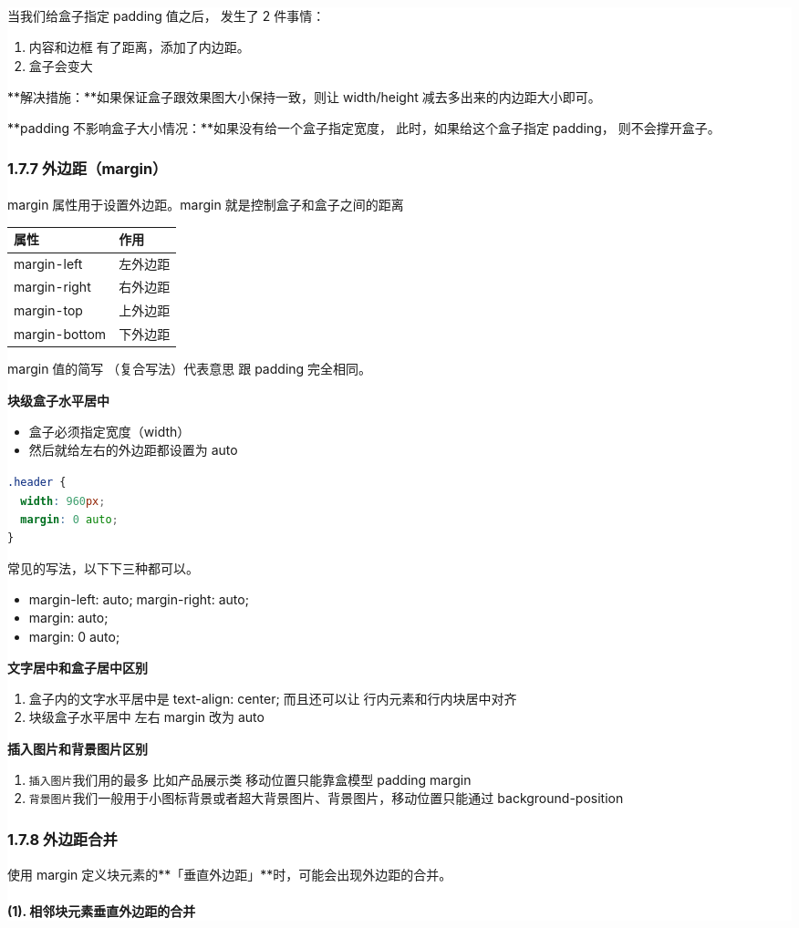 当我们给盒子指定 padding 值之后， 发生了 2 件事情：

1. 内容和边框 有了距离，添加了内边距。
2. 盒子会变大

**解决措施：**如果保证盒子跟效果图大小保持一致，则让 width/height 减去多出来的内边距大小即可。

**padding 不影响盒子大小情况：**如果没有给一个盒子指定宽度， 此时，如果给这个盒子指定 padding， 则不会撑开盒子。

### 1.7.7 外边距（margin）

margin 属性用于设置外边距。margin 就是控制盒子和盒子之间的距离

| 属性          | 作用     |
| :------------ | :------- |
| margin-left   | 左外边距 |
| margin-right  | 右外边距 |
| margin-top    | 上外边距 |
| margin-bottom | 下外边距 |

margin 值的简写 （复合写法）代表意思 跟 padding 完全相同。

**块级盒子水平居中**

- 盒子必须指定宽度（width）
- 然后就给左右的外边距都设置为 auto

```css
.header {
  width: 960px;
  margin: 0 auto;
}
```

常见的写法，以下下三种都可以。

- margin-left: auto; margin-right: auto;
- margin: auto;
- margin: 0 auto;

**文字居中和盒子居中区别**

1. 盒子内的文字水平居中是 text-align: center; 而且还可以让 行内元素和行内块居中对齐
2. 块级盒子水平居中 左右 margin 改为 auto

**插入图片和背景图片区别**

1. `插入图片`我们用的最多 比如产品展示类 移动位置只能靠盒模型 padding margin
2. `背景图片`我们一般用于小图标背景或者超大背景图片、背景图片，移动位置只能通过 background-position

### 1.7.8 外边距合并

使用 margin 定义块元素的**「垂直外边距」**时，可能会出现外边距的合并。

#### (1). 相邻块元素垂直外边距的合并
